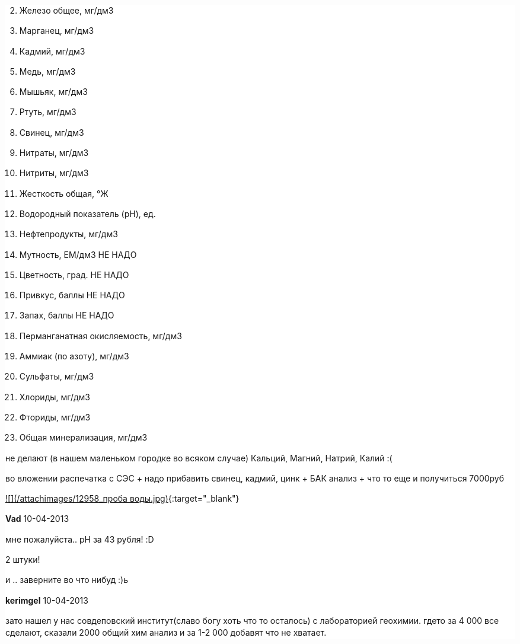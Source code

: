 2. Железо общее, мг/дм3

3. Марганец, мг/дм3

4. Кадмий, мг/дм3

5. Медь, мг/дм3

6. Мышьяк, мг/дм3

7. Ртуть, мг/дм3

8. Свинец, мг/дм3

13. Нитраты, мг/дм3

14. Нитриты, мг/дм3

17. Жесткость общая, °Ж

18. Водородный показатель (рН), ед.

19. Нефтепродукты, мг/дм3

20. Мутность, ЕМ/дм3 НЕ НАДО

21. Цветность, град. НЕ НАДО

22. Привкус, баллы НЕ НАДО

23. Запах, баллы НЕ НАДО

24. Перманганатная окисляемость, мг/дм3

25. Аммиак (по азоту), мг/дм3

26. Сульфаты, мг/дм3

27. Хлориды, мг/дм3

28. Фториды, мг/дм3

30. Общая минерализация, мг/дм3

не делают (в нашем маленьком городке во всяком случае) Кальций, Магний, Натрий, Калий :(

во вложении распечатка с СЭС + надо прибавить свинец, кадмий, цинк + БАК анализ + что то еще и получиться 7000руб

[![](/attachimages/12958_проба воды.jpg)](https://t.me/ponics_ru_files/10262){:target="_blank"}

**Vad** 10-04-2013

мне пожалуйста.. pH за 43 рубля! :D

2 штуки! 

и .. заверните во что нибуд :)ь


**kerimgel** 10-04-2013

зато нашел у нас совдеповский институт(славо богу хоть что то осталось) с лабораторией геохимии. гдето за 4 000 все сделают, сказали 2000 общий хим анализ и за 1-2 000 добавят что не хватает.
